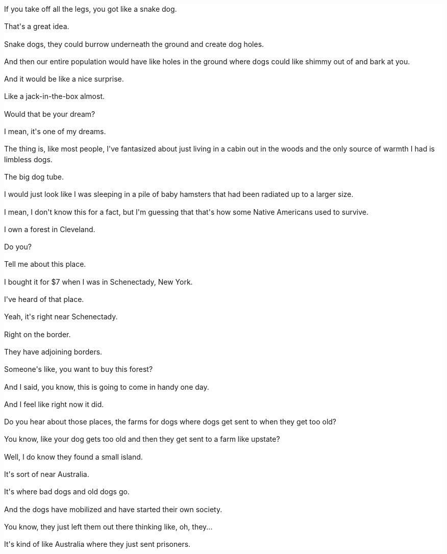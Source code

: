 If you take off all the legs, you got like a snake dog.

That's a great idea.

Snake dogs, they could burrow underneath the ground and create dog holes.

And then our entire population would have like holes in the ground where dogs could like shimmy out of and bark at you.

And it would be like a nice surprise.

Like a jack-in-the-box almost.

Would that be your dream?

I mean, it's one of my dreams.

The thing is, like most people, I've fantasized about just living in a cabin out in the woods and the only source of warmth I had is limbless dogs.

The big dog tube.

I would just look like I was sleeping in a pile of baby hamsters that had been radiated up to a larger size.

I mean, I don't know this for a fact, but I'm guessing that that's how some Native Americans used to survive.

I own a forest in Cleveland.

Do you?

Tell me about this place.

I bought it for $7 when I was in Schenectady, New York.

I've heard of that place.

Yeah, it's right near Schenectady.

Right on the border.

They have adjoining borders.

Someone's like, you want to buy this forest?

And I said, you know, this is going to come in handy one day.

And I feel like right now it did.

Do you hear about those places, the farms for dogs where dogs get sent to when they get too old?

You know, like your dog gets too old and then they get sent to a farm like upstate?

Well, I do know they found a small island.

It's sort of near Australia.

It's where bad dogs and old dogs go.

And the dogs have mobilized and have started their own society.

You know, they just left them out there thinking like, oh, they...

It's kind of like Australia where they just sent prisoners.
